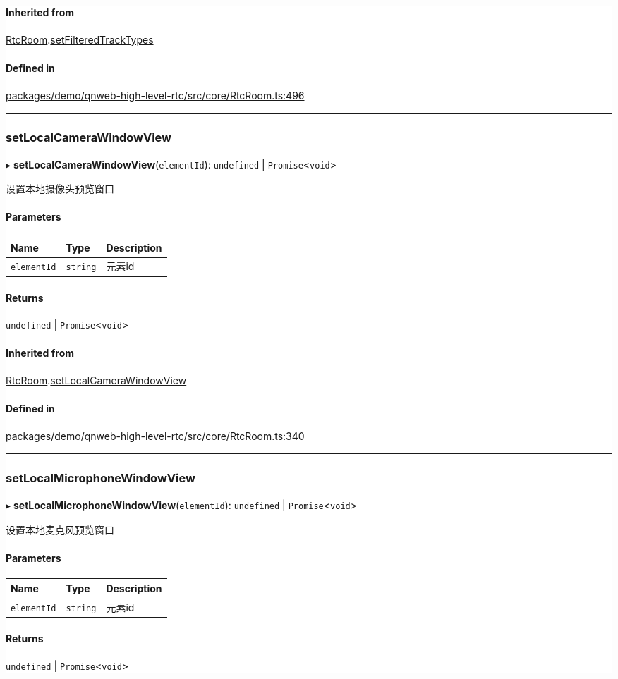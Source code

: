 #### Inherited from

[RtcRoom](RtcRoom.md).[setFilteredTrackTypes](RtcRoom.md#setfilteredtracktypes)

#### Defined in

[packages/demo/qnweb-high-level-rtc/src/core/RtcRoom.ts:496](https://github.com/Spencer17x/solutions/blob/84e2f808/Frontend/front-end-solutions/packages/demo/qnweb-high-level-rtc/src/core/RtcRoom.ts#L496)

___

### setLocalCameraWindowView

▸ **setLocalCameraWindowView**(`elementId`): `undefined` \| `Promise`<`void`\>

设置本地摄像头预览窗口

#### Parameters

| Name | Type | Description |
| :------ | :------ | :------ |
| `elementId` | `string` | 元素id |

#### Returns

`undefined` \| `Promise`<`void`\>

#### Inherited from

[RtcRoom](RtcRoom.md).[setLocalCameraWindowView](RtcRoom.md#setlocalcamerawindowview)

#### Defined in

[packages/demo/qnweb-high-level-rtc/src/core/RtcRoom.ts:340](https://github.com/Spencer17x/solutions/blob/84e2f808/Frontend/front-end-solutions/packages/demo/qnweb-high-level-rtc/src/core/RtcRoom.ts#L340)

___

### setLocalMicrophoneWindowView

▸ **setLocalMicrophoneWindowView**(`elementId`): `undefined` \| `Promise`<`void`\>

设置本地麦克风预览窗口

#### Parameters

| Name | Type | Description |
| :------ | :------ | :------ |
| `elementId` | `string` | 元素id |

#### Returns

`undefined` \| `Promise`<`void`\>
